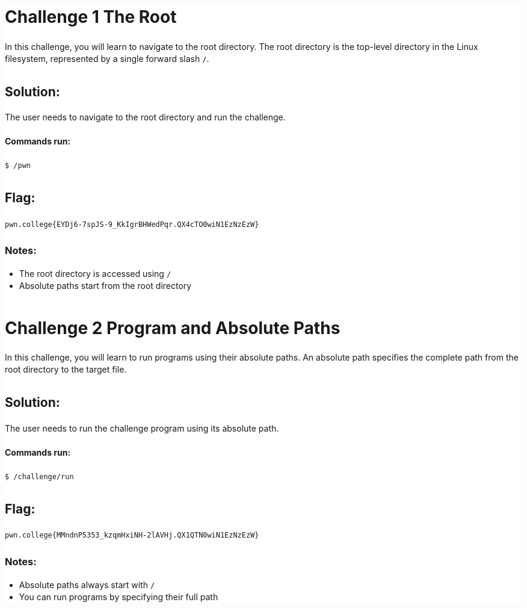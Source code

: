 # Challenge 1 The Root

In this challenge, you will learn to navigate to the root directory. The root directory is the top-level directory in the Linux filesystem, represented by a single forward slash `/`.

## Solution:

The user needs to navigate to the root directory and run the challenge.

#### Commands run: 

```sh
$ /pwn
```

## Flag: 

```
pwn.college{EYDj6-7spJS-9_KkIgrBHWedPqr.QX4cTO0wiN1EzNzEzW}
```

### Notes:

- The root directory is accessed using `/`
- Absolute paths start from the root directory

# Challenge 2 Program and Absolute Paths

In this challenge, you will learn to run programs using their absolute paths. An absolute path specifies the complete path from the root directory to the target file.

## Solution:

The user needs to run the challenge program using its absolute path.

#### Commands run: 

```sh
$ /challenge/run
```

## Flag: 

```
pwn.college{MMndnP5353_kzqmHxiNH-2lAVHj.QX1QTN0wiN1EzNzEzW}
```

### Notes:

- Absolute paths always start with `/`
- You can run programs by specifying their full path
